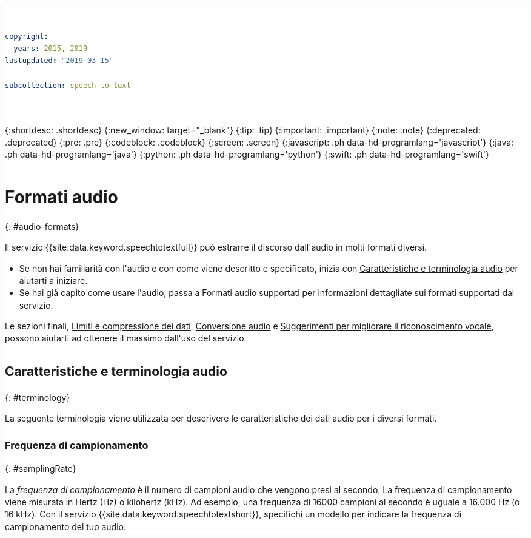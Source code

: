 ```yaml
---

copyright:
  years: 2015, 2019
lastupdated: "2019-03-15"

subcollection: speech-to-text

---
```


{:shortdesc: .shortdesc}
{:new_window: target="_blank"}
{:tip: .tip}
{:important: .important}
{:note: .note}
{:deprecated: .deprecated}
{:pre: .pre}
{:codeblock: .codeblock}
{:screen: .screen}
{:javascript: .ph data-hd-programlang='javascript'}
{:java: .ph data-hd-programlang='java'}
{:python: .ph data-hd-programlang='python'}
{:swift: .ph data-hd-programlang='swift'}

# Formati audio
{: #audio-formats}

Il servizio {{site.data.keyword.speechtotextfull}} può estrarre il discorso dall'audio in molti formati diversi.

-   Se non hai familiarità con l'audio e con come viene descritto e specificato, inizia con [Caratteristiche e terminologia audio](#terminology) per aiutarti a iniziare.
-   Se hai già capito come usare l'audio, passa a [Formati audio supportati](#formats) per informazioni dettagliate sui formati supportati dal servizio.

Le sezioni finali, [Limiti e compressione dei dati](#limits), [Conversione audio](#conversion) e [Suggerimenti per migliorare il riconoscimento vocale](#audioTips), possono aiutarti ad ottenere il massimo dall'uso del servizio.

## Caratteristiche e terminologia audio
{: #terminology}

La seguente terminologia viene utilizzata per descrivere le caratteristiche dei dati audio per i diversi formati.

### Frequenza di campionamento
{: #samplingRate}

La *frequenza di campionamento* è il numero di campioni audio che vengono presi al secondo. La frequenza di campionamento viene misurata in Hertz (Hz) o kilohertz (kHz). Ad esempio, una frequenza di 16000 campioni al secondo è uguale a 16.000 Hz (o 16 kHz). Con il servizio {{site.data.keyword.speechtotextshort}}, specifichi un modello per indicare la frequenza di campionamento del tuo audio:
